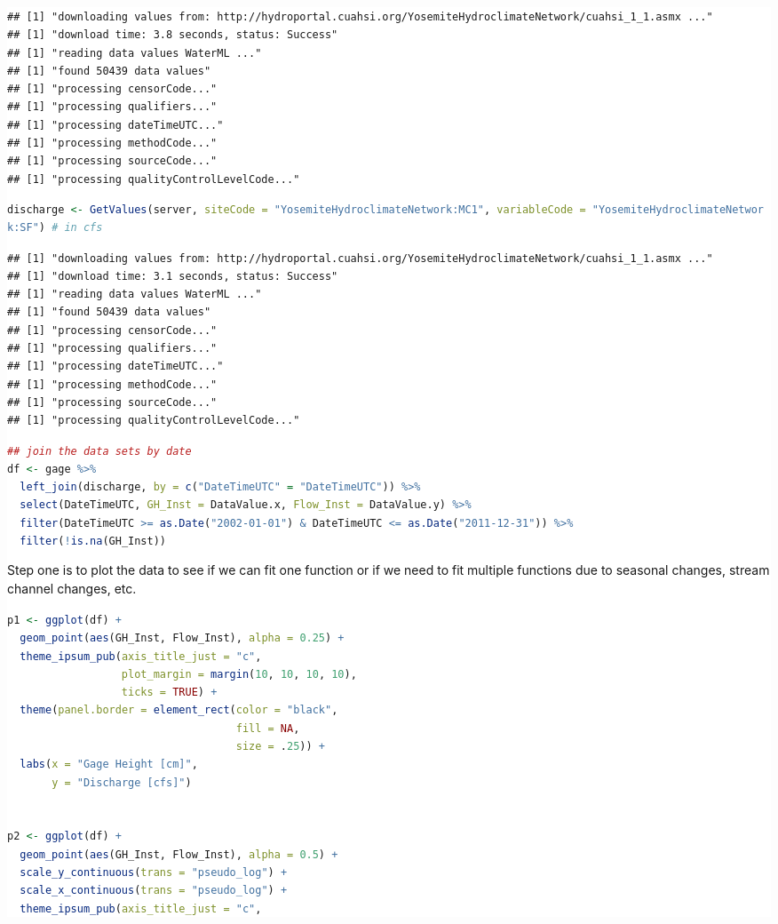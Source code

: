 ```
## [1] "downloading values from: http://hydroportal.cuahsi.org/YosemiteHydroclimateNetwork/cuahsi_1_1.asmx ..."
## [1] "download time: 3.8 seconds, status: Success"
## [1] "reading data values WaterML ..."
## [1] "found 50439 data values"
## [1] "processing censorCode..."
## [1] "processing qualifiers..."
## [1] "processing dateTimeUTC..."
## [1] "processing methodCode..."
## [1] "processing sourceCode..."
## [1] "processing qualityControlLevelCode..."
```

```r
discharge <- GetValues(server, siteCode = "YosemiteHydroclimateNetwork:MC1", variableCode = "YosemiteHydroclimateNetwork:SF") # in cfs
```

```
## [1] "downloading values from: http://hydroportal.cuahsi.org/YosemiteHydroclimateNetwork/cuahsi_1_1.asmx ..."
## [1] "download time: 3.1 seconds, status: Success"
## [1] "reading data values WaterML ..."
## [1] "found 50439 data values"
## [1] "processing censorCode..."
## [1] "processing qualifiers..."
## [1] "processing dateTimeUTC..."
## [1] "processing methodCode..."
## [1] "processing sourceCode..."
## [1] "processing qualityControlLevelCode..."
```






```r
## join the data sets by date
df <- gage %>%
  left_join(discharge, by = c("DateTimeUTC" = "DateTimeUTC")) %>%
  select(DateTimeUTC, GH_Inst = DataValue.x, Flow_Inst = DataValue.y) %>%
  filter(DateTimeUTC >= as.Date("2002-01-01") & DateTimeUTC <= as.Date("2011-12-31")) %>%
  filter(!is.na(GH_Inst))
```



Step one is to plot the data to see if we can fit one function or if we need to fit multiple functions due to seasonal changes, stream channel changes, etc.


```r
p1 <- ggplot(df) +
  geom_point(aes(GH_Inst, Flow_Inst), alpha = 0.25) +
  theme_ipsum_pub(axis_title_just = "c",
                  plot_margin = margin(10, 10, 10, 10),
                  ticks = TRUE) +
  theme(panel.border = element_rect(color = "black",
                                    fill = NA,
                                    size = .25)) +
  labs(x = "Gage Height [cm]",
       y = "Discharge [cfs]")


p2 <- ggplot(df) +
  geom_point(aes(GH_Inst, Flow_Inst), alpha = 0.5) +
  scale_y_continuous(trans = "pseudo_log") +
  scale_x_continuous(trans = "pseudo_log") +
  theme_ipsum_pub(axis_title_just = "c",
```